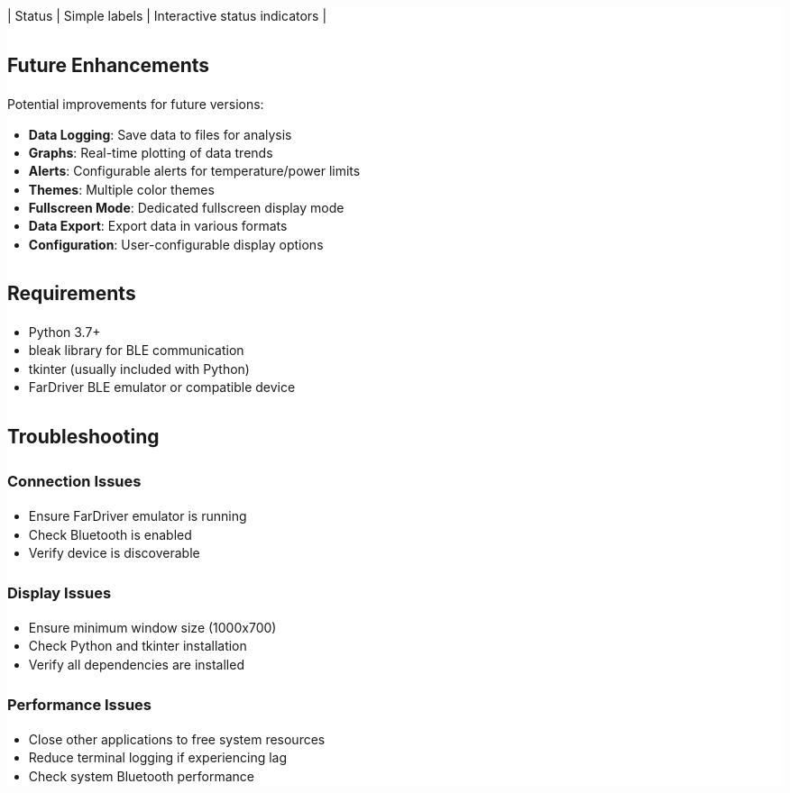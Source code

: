 | Status | Simple labels | Interactive status indicators |

## Future Enhancements

Potential improvements for future versions:
- **Data Logging**: Save data to files for analysis
- **Graphs**: Real-time plotting of data trends
- **Alerts**: Configurable alerts for temperature/power limits
- **Themes**: Multiple color themes
- **Fullscreen Mode**: Dedicated fullscreen display mode
- **Data Export**: Export data in various formats
- **Configuration**: User-configurable display options

## Requirements

- Python 3.7+
- bleak library for BLE communication
- tkinter (usually included with Python)
- FarDriver BLE emulator or compatible device

## Troubleshooting

### Connection Issues
- Ensure FarDriver emulator is running
- Check Bluetooth is enabled
- Verify device is discoverable

### Display Issues
- Ensure minimum window size (1000x700)
- Check Python and tkinter installation
- Verify all dependencies are installed

### Performance Issues
- Close other applications to free system resources
- Reduce terminal logging if experiencing lag
- Check system Bluetooth performance 